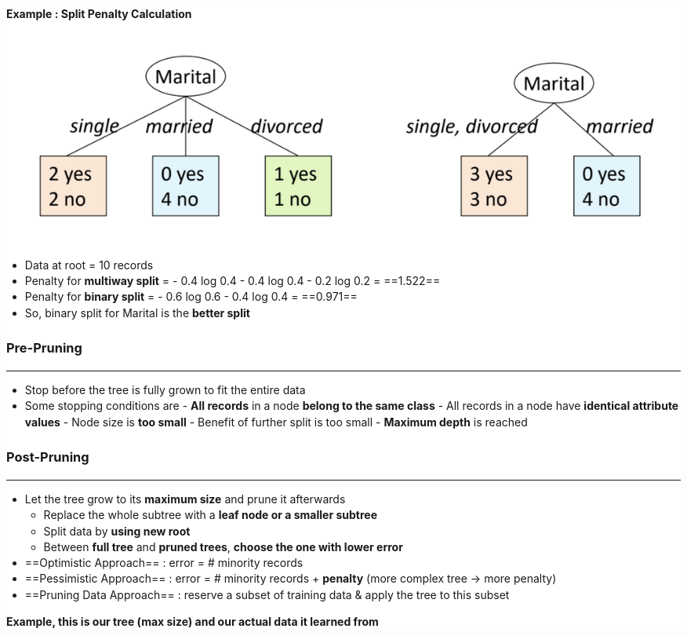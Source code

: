**Example : Split Penalty Calculation**

![maritalPenalty.png](../../pictures/maritalPenalty.png)

- Data at root = 10 records
- Penalty for **multiway split** = - 0.4 log 0.4 - 0.4 log 0.4 - 0.2 log 0.2 = ==1.522==
- Penalty for **binary split** = - 0.6 log 0.6 - 0.4 log 0.4 = ==0.971==
- So, binary split for Marital is the **better split**

### Pre-Pruning
---
- Stop before the tree is fully grown to fit the entire data
- Some stopping conditions are
		- **All records** in a node **belong to the same class**
		- All records in a node have **identical attribute values**
		- Node size is **too small**
		- Benefit of further split is too small
		- **Maximum depth** is reached
### Post-Pruning
---
- Let the tree grow to its **maximum size** and prune it afterwards
	- Replace the whole subtree with a **leaf node or a smaller subtree**
	- Split data by **using new root**
	- Between **full tree** and **pruned trees**, **choose the one with lower error**
- ==Optimistic Approach== : error = # minority records
- ==Pessimistic Approach== : error = # minority records + **penalty** (more complex tree -> more penalty)
- ==Pruning Data Approach== : reserve a subset of training data & apply the tree to this subset

**Example, this is our tree (max size) and our actual data it learned from**
